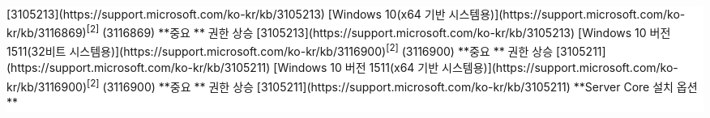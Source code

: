 </td>
<td style="border:1px solid black;">
[3105213](https://support.microsoft.com/ko-kr/kb/3105213)

</td>
</tr>
<tr>
<td style="border:1px solid black;">
[Windows 10(x64 기반 시스템용)](https://support.microsoft.com/ko-kr/kb/3116869)<sup>[2]</sup>
(3116869)

</td>
<td style="border:1px solid black;">
**중요 **  
권한 상승

</td>
<td style="border:1px solid black;">
[3105213](https://support.microsoft.com/ko-kr/kb/3105213)

</td>
</tr>
<tr>
<td style="border:1px solid black;">
[Windows 10 버전 1511(32비트 시스템용)](https://support.microsoft.com/ko-kr/kb/3116900)<sup>[2]</sup>
(3116900)

</td>
<td style="border:1px solid black;">
**중요 **  
권한 상승

</td>
<td style="border:1px solid black;">
[3105211](https://support.microsoft.com/ko-kr/kb/3105211)

</td>
</tr>
<tr>
<td style="border:1px solid black;">
[Windows 10 버전 1511(x64 기반 시스템용)](https://support.microsoft.com/ko-kr/kb/3116900)<sup>[2]</sup>
(3116900)

</td>
<td style="border:1px solid black;">
**중요 **  
권한 상승

</td>
<td style="border:1px solid black;">
[3105211](https://support.microsoft.com/ko-kr/kb/3105211)

</td>
</tr>
<tr>
<td style="border:1px solid black;" colspan="3">
**Server Core 설치 옵션**
